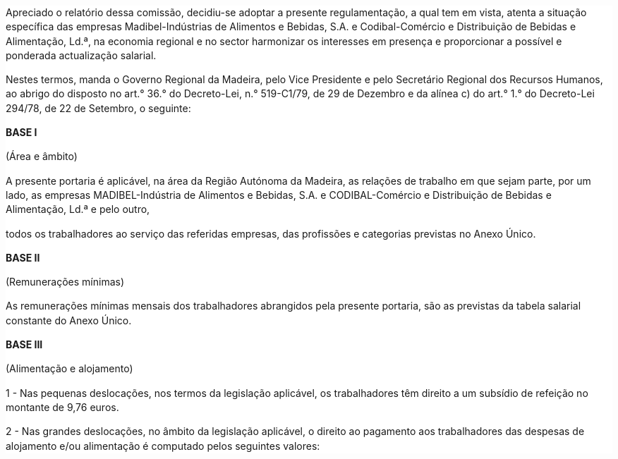 
Apreciado o relatório dessa comissão, decidiu-se adoptar
a presente regulamentação, a qual tem em vista, atenta a
situação específica das empresas Madibel-Indústrias de
Alimentos e Bebidas, S.A. e Codibal-Comércio e
Distribuição de Bebidas e Alimentação, Ld.ª, na economia
regional e no sector harmonizar os interesses em presença e
proporcionar a possível e ponderada actualização salarial.


Nestes termos, manda o Governo Regional da Madeira,
pelo Vice Presidente e pelo Secretário Regional dos
Recursos Humanos, ao abrigo do disposto no art.° 36.° do
Decreto-Lei, n.° 519-C1/79, de 29 de Dezembro e da alínea
c) do art.° 1.° do Decreto-Lei 294/78, de 22 de Setembro, o
seguinte:


**BASE I**


(Área e âmbito)


A presente portaria é aplicável, na área da Região
Autónoma da Madeira, as relações de trabalho em que sejam
parte, por um lado, as empresas MADIBEL-Indústria de
Alimentos e Bebidas, S.A. e CODIBAL-Comércio e
Distribuição de Bebidas e Alimentação, Ld.ª e pelo outro,



todos os trabalhadores ao serviço das referidas empresas,
das profissões e categorias previstas no Anexo Único.


**BASE II**


(Remunerações mínimas)


As remunerações mínimas mensais dos trabalhadores
abrangidos pela presente portaria, são as previstas da tabela
salarial constante do Anexo Único.


**BASE III**


(Alimentação e alojamento)


1 - Nas pequenas deslocações, nos termos da legislação
aplicável, os trabalhadores têm direito a um subsídio de
refeição no montante de 9,76 euros.


2 - Nas grandes deslocações, no âmbito da legislação
aplicável, o direito ao pagamento aos trabalhadores das
despesas de alojamento e/ou alimentação é computado pelos
seguintes valores:
